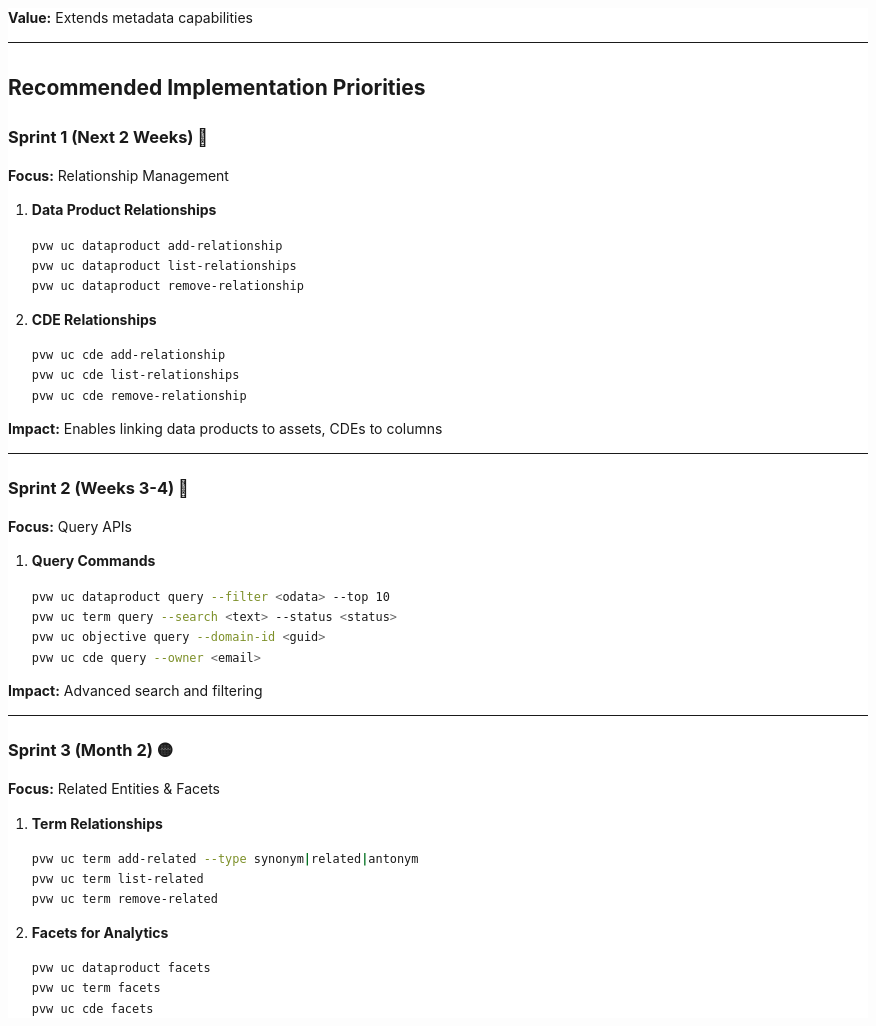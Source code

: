 **Value:** Extends metadata capabilities

---

## Recommended Implementation Priorities

### Sprint 1 (Next 2 Weeks) 🔴
**Focus:** Relationship Management

1. **Data Product Relationships**
   ```bash
   pvw uc dataproduct add-relationship
   pvw uc dataproduct list-relationships
   pvw uc dataproduct remove-relationship
   ```

2. **CDE Relationships**
   ```bash
   pvw uc cde add-relationship
   pvw uc cde list-relationships
   pvw uc cde remove-relationship
   ```

**Impact:** Enables linking data products to assets, CDEs to columns

---

### Sprint 2 (Weeks 3-4) 🔴
**Focus:** Query APIs

1. **Query Commands**
   ```bash
   pvw uc dataproduct query --filter <odata> --top 10
   pvw uc term query --search <text> --status <status>
   pvw uc objective query --domain-id <guid>
   pvw uc cde query --owner <email>
   ```

**Impact:** Advanced search and filtering

---

### Sprint 3 (Month 2) 🟡
**Focus:** Related Entities & Facets

1. **Term Relationships**
   ```bash
   pvw uc term add-related --type synonym|related|antonym
   pvw uc term list-related
   pvw uc term remove-related
   ```

2. **Facets for Analytics**
   ```bash
   pvw uc dataproduct facets
   pvw uc term facets
   pvw uc cde facets
   ```
